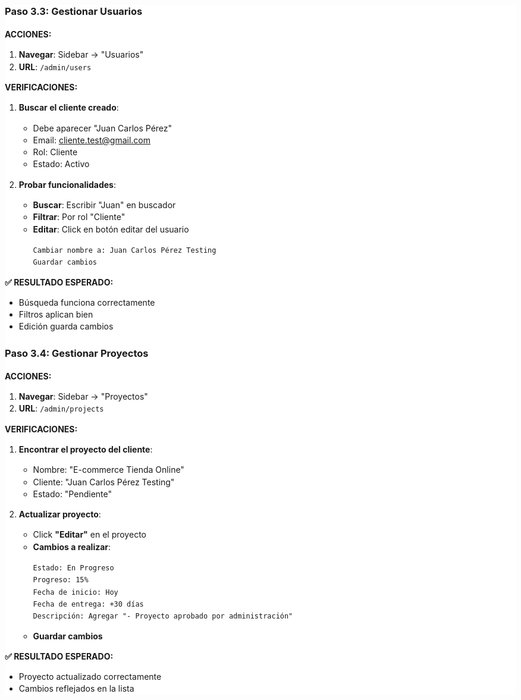 ### **Paso 3.3: Gestionar Usuarios**
**ACCIONES:**
1. **Navegar**: Sidebar → "Usuarios"
2. **URL**: `/admin/users`

**VERIFICACIONES:**
1. **Buscar el cliente creado**:
   - Debe aparecer "Juan Carlos Pérez"
   - Email: cliente.test@gmail.com
   - Rol: Cliente
   - Estado: Activo

2. **Probar funcionalidades**:
   - **Buscar**: Escribir "Juan" en buscador
   - **Filtrar**: Por rol "Cliente"
   - **Editar**: Click en botón editar del usuario
     ```
     Cambiar nombre a: Juan Carlos Pérez Testing
     Guardar cambios
     ```

**✅ RESULTADO ESPERADO:**
- Búsqueda funciona correctamente
- Filtros aplican bien
- Edición guarda cambios

### **Paso 3.4: Gestionar Proyectos**
**ACCIONES:**
1. **Navegar**: Sidebar → "Proyectos"
2. **URL**: `/admin/projects`

**VERIFICACIONES:**
1. **Encontrar el proyecto del cliente**:
   - Nombre: "E-commerce Tienda Online"
   - Cliente: "Juan Carlos Pérez Testing"
   - Estado: "Pendiente"

2. **Actualizar proyecto**:
   - Click **"Editar"** en el proyecto
   - **Cambios a realizar**:
     ```
     Estado: En Progreso
     Progreso: 15%
     Fecha de inicio: Hoy
     Fecha de entrega: +30 días
     Descripción: Agregar "- Proyecto aprobado por administración"
     ```
   - **Guardar cambios**

**✅ RESULTADO ESPERADO:**
- Proyecto actualizado correctamente
- Cambios reflejados en la lista
